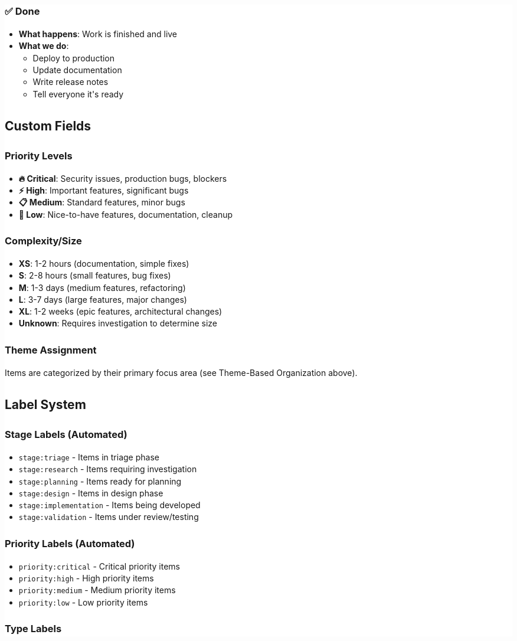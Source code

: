 ### ✅ Done

- **What happens**: Work is finished and live
- **What we do**:
  - Deploy to production
  - Update documentation
  - Write release notes
  - Tell everyone it's ready

## Custom Fields

### Priority Levels

- **🔥 Critical**: Security issues, production bugs, blockers
- **⚡ High**: Important features, significant bugs
- **📋 Medium**: Standard features, minor bugs
- **📝 Low**: Nice-to-have features, documentation, cleanup

### Complexity/Size

- **XS**: 1-2 hours (documentation, simple fixes)
- **S**: 2-8 hours (small features, bug fixes)
- **M**: 1-3 days (medium features, refactoring)
- **L**: 3-7 days (large features, major changes)
- **XL**: 1-2 weeks (epic features, architectural changes)
- **Unknown**: Requires investigation to determine size

### Theme Assignment

Items are categorized by their primary focus area (see Theme-Based Organization above).

## Label System

### Stage Labels (Automated)

- `stage:triage` - Items in triage phase
- `stage:research` - Items requiring investigation
- `stage:planning` - Items ready for planning
- `stage:design` - Items in design phase
- `stage:implementation` - Items being developed
- `stage:validation` - Items under review/testing

### Priority Labels (Automated)

- `priority:critical` - Critical priority items
- `priority:high` - High priority items
- `priority:medium` - Medium priority items
- `priority:low` - Low priority items

### Type Labels
